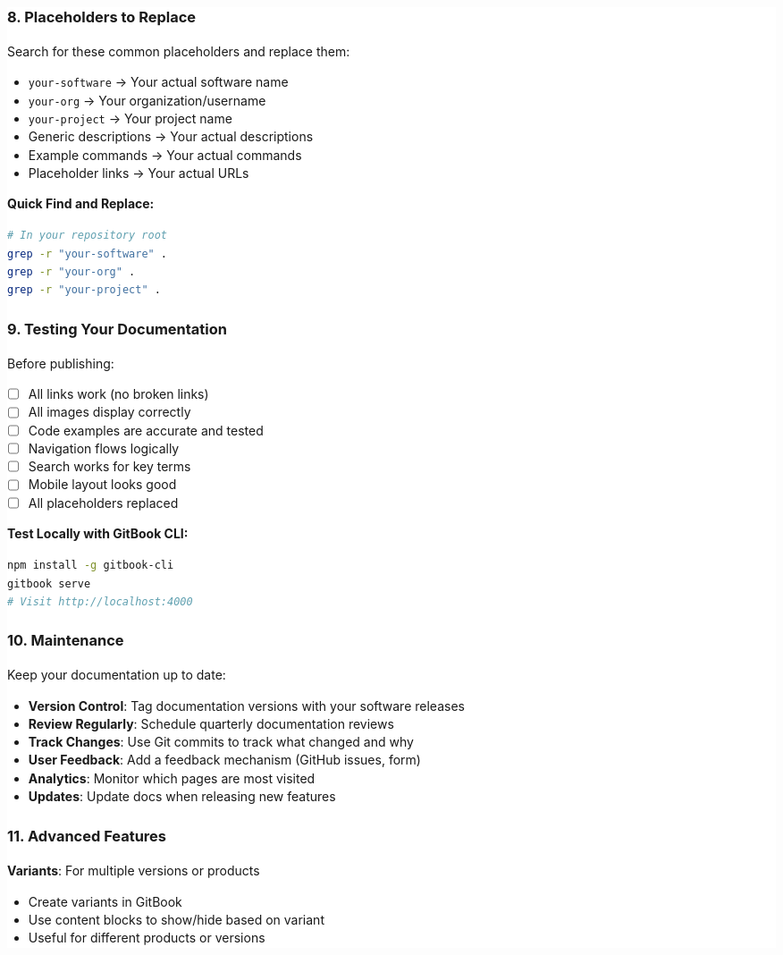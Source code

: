 ### 8. Placeholders to Replace

Search for these common placeholders and replace them:

- `your-software` → Your actual software name
- `your-org` → Your organization/username
- `your-project` → Your project name
- Generic descriptions → Your actual descriptions
- Example commands → Your actual commands
- Placeholder links → Your actual URLs

**Quick Find and Replace:**
```bash
# In your repository root
grep -r "your-software" .
grep -r "your-org" .
grep -r "your-project" .
```

### 9. Testing Your Documentation

Before publishing:

- [ ] All links work (no broken links)
- [ ] All images display correctly
- [ ] Code examples are accurate and tested
- [ ] Navigation flows logically
- [ ] Search works for key terms
- [ ] Mobile layout looks good
- [ ] All placeholders replaced

**Test Locally with GitBook CLI:**
```bash
npm install -g gitbook-cli
gitbook serve
# Visit http://localhost:4000
```

### 10. Maintenance

Keep your documentation up to date:

- **Version Control**: Tag documentation versions with your software releases
- **Review Regularly**: Schedule quarterly documentation reviews
- **Track Changes**: Use Git commits to track what changed and why
- **User Feedback**: Add a feedback mechanism (GitHub issues, form)
- **Analytics**: Monitor which pages are most visited
- **Updates**: Update docs when releasing new features

### 11. Advanced Features

**Variants**: For multiple versions or products
- Create variants in GitBook
- Use content blocks to show/hide based on variant
- Useful for different products or versions
